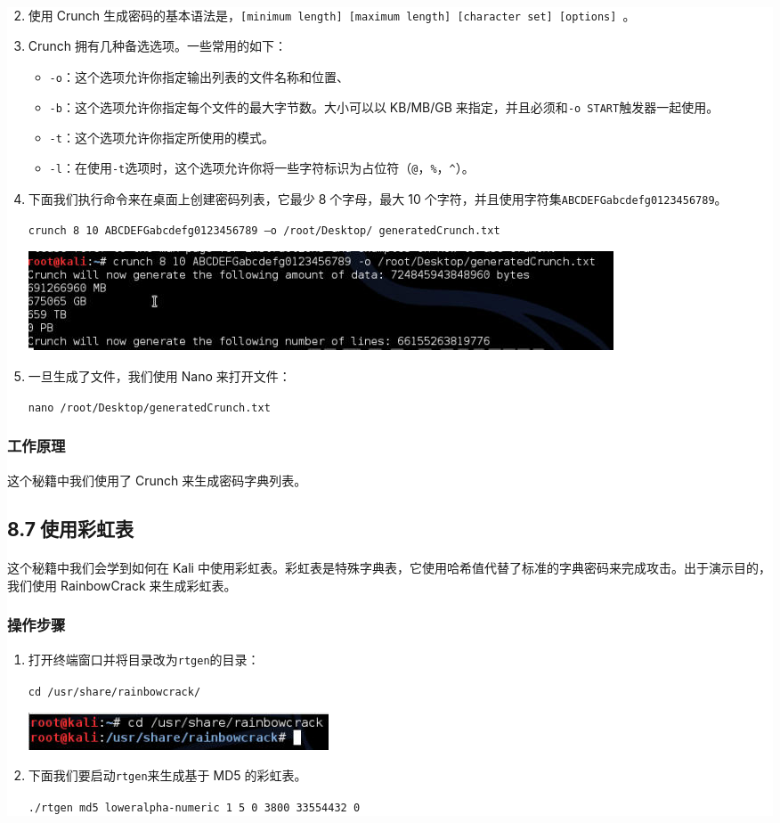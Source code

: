 2.  使用 Crunch 生成密码的基本语法是，`[minimum length] [maximum length] [character set] [options] `。

3.  Crunch 拥有几种备选选项。一些常用的如下：

    +   `-o`：这个选项允许你指定输出列表的文件名称和位置、
    
    +   `-b`：这个选项允许你指定每个文件的最大字节数。大小可以以 KB/MB/GB 来指定，并且必须和`-o START`触发器一起使用。
    
    +   `-t`：这个选项允许你指定所使用的模式。
    
    +   `-l`：在使用`-t`选项时，这个选项允许你将一些字符标识为占位符（`@`，`%`，`^`）。
    
4.  下面我们执行命令来在桌面上创建密码列表，它最少 8 个字母，最大 10 个字符，并且使用字符集`ABCDEFGabcdefg0123456789`。

    ```
    crunch 8 10 ABCDEFGabcdefg0123456789 –o /root/Desktop/ generatedCrunch.txt
    ```
    
    ![](img/8-6-2.jpg)
    
5.  一旦生成了文件，我们使用 Nano 来打开文件：

    ```
    nano /root/Desktop/generatedCrunch.txt
    ```
    
### 工作原理

这个秘籍中我们使用了 Crunch 来生成密码字典列表。

## 8.7 使用彩虹表

这个秘籍中我们会学到如何在 Kali 中使用彩虹表。彩虹表是特殊字典表，它使用哈希值代替了标准的字典密码来完成攻击。出于演示目的，我们使用 RainbowCrack 来生成彩虹表。

### 操作步骤

1.  打开终端窗口并将目录改为`rtgen`的目录：

    ```
    cd /usr/share/rainbowcrack/
    ```
    
    ![](img/8-7-1.jpg)
    
2.  下面我们要启动`rtgen`来生成基于 MD5 的彩虹表。

    ```
    ./rtgen md5 loweralpha-numeric 1 5 0 3800 33554432 0
    ```
    